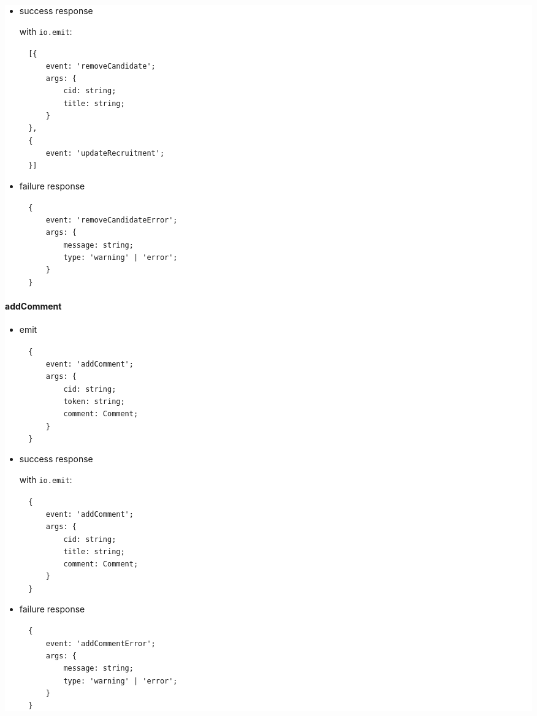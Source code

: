 * success response

    with `io.emit`:

        [{
            event: 'removeCandidate';
            args: {
                cid: string;
                title: string;
            }
        },
        {
            event: 'updateRecruitment';
        }]

* failure response

        {
            event: 'removeCandidateError';
            args: {
                message: string;
                type: 'warning' | 'error';
            }
        }

#### addComment

* emit

        {
            event: 'addComment';
            args: {
                cid: string;
                token: string;
                comment: Comment;
            }
        }

* success response

    with `io.emit`:

        {
            event: 'addComment';
            args: {
                cid: string;
                title: string;
                comment: Comment;
            }
        }

* failure response

        {
            event: 'addCommentError';
            args: {
                message: string;
                type: 'warning' | 'error';
            }
        }
